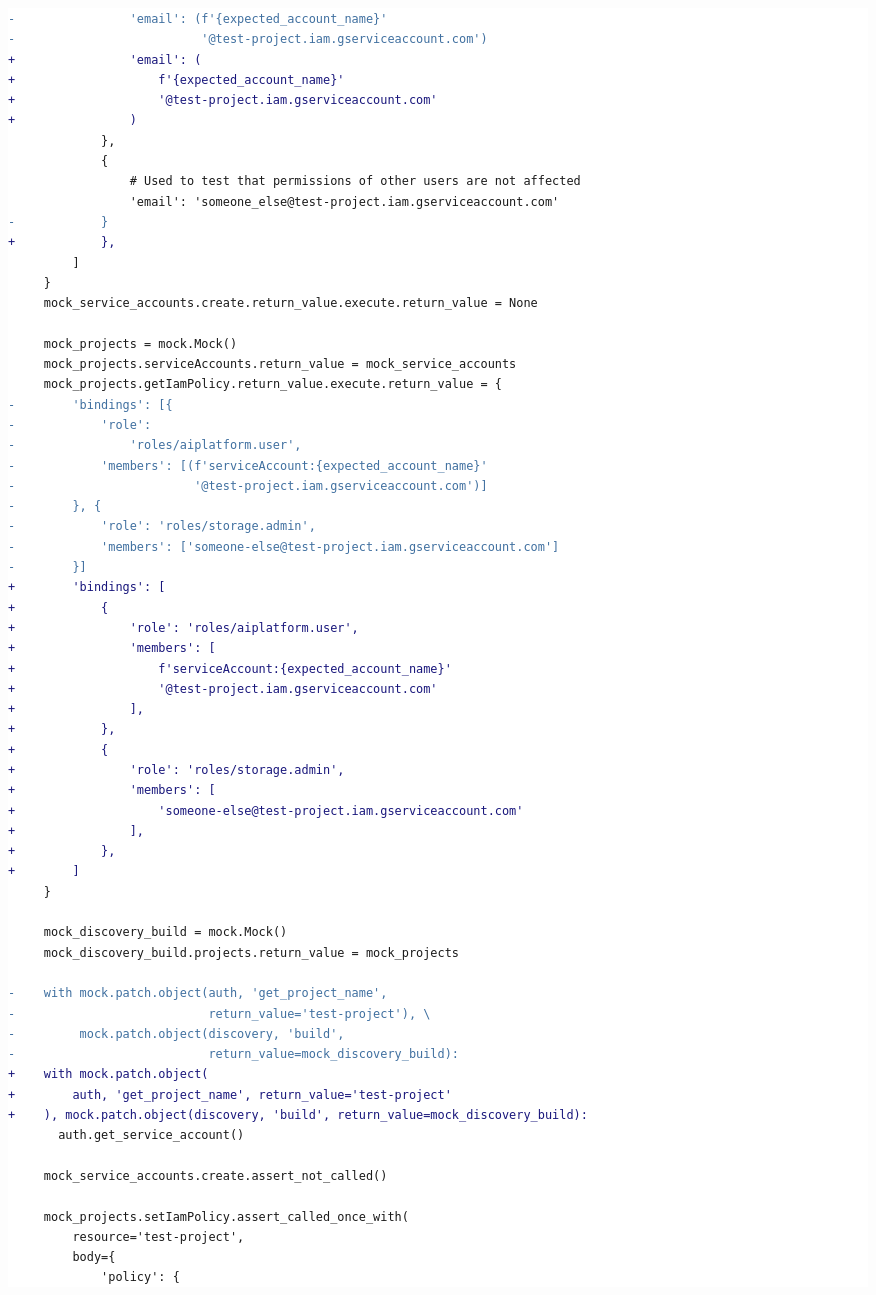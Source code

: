 ```diff
-                'email': (f'{expected_account_name}'
-                          '@test-project.iam.gserviceaccount.com')
+                'email': (
+                    f'{expected_account_name}'
+                    '@test-project.iam.gserviceaccount.com'
+                )
             },
             {
                 # Used to test that permissions of other users are not affected
                 'email': 'someone_else@test-project.iam.gserviceaccount.com'
-            }
+            },
         ]
     }
     mock_service_accounts.create.return_value.execute.return_value = None
 
     mock_projects = mock.Mock()
     mock_projects.serviceAccounts.return_value = mock_service_accounts
     mock_projects.getIamPolicy.return_value.execute.return_value = {
-        'bindings': [{
-            'role':
-                'roles/aiplatform.user',
-            'members': [(f'serviceAccount:{expected_account_name}'
-                         '@test-project.iam.gserviceaccount.com')]
-        }, {
-            'role': 'roles/storage.admin',
-            'members': ['someone-else@test-project.iam.gserviceaccount.com']
-        }]
+        'bindings': [
+            {
+                'role': 'roles/aiplatform.user',
+                'members': [
+                    f'serviceAccount:{expected_account_name}'
+                    '@test-project.iam.gserviceaccount.com'
+                ],
+            },
+            {
+                'role': 'roles/storage.admin',
+                'members': [
+                    'someone-else@test-project.iam.gserviceaccount.com'
+                ],
+            },
+        ]
     }
 
     mock_discovery_build = mock.Mock()
     mock_discovery_build.projects.return_value = mock_projects
 
-    with mock.patch.object(auth, 'get_project_name',
-                           return_value='test-project'), \
-         mock.patch.object(discovery, 'build',
-                           return_value=mock_discovery_build):
+    with mock.patch.object(
+        auth, 'get_project_name', return_value='test-project'
+    ), mock.patch.object(discovery, 'build', return_value=mock_discovery_build):
       auth.get_service_account()
 
     mock_service_accounts.create.assert_not_called()
 
     mock_projects.setIamPolicy.assert_called_once_with(
         resource='test-project',
         body={
             'policy': {
```
